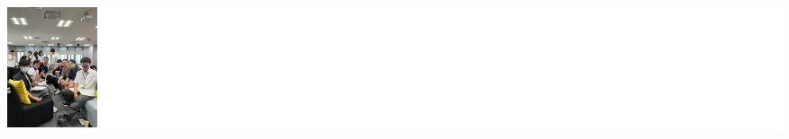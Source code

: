 <img width="100" src="https://github.com/SmallliDinosaur/NCKU-GSS-2023-Fall/blob/main/picture/20230908%20meeting.jpg"/>
